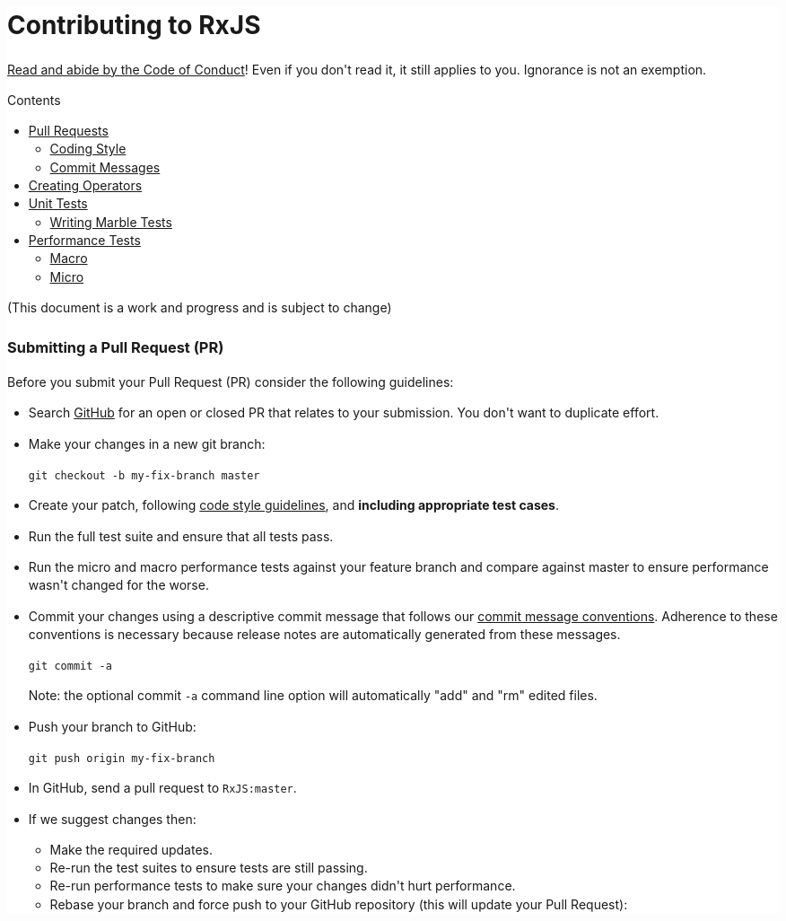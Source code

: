 # Contributing to RxJS

[Read and abide by the Code of Conduct](CODE_OF_CONDUCT.md)! Even if you don't read it,
it still applies to you. Ignorance is not an exemption.

Contents
- [Pull Requests](#pull-requests)
  - [Coding Style](#code)
  - [Commit Messages](#commit)
- [Creating Operators](doc/operator-creation.md)
- [Unit Tests](#unit-tests)
  - [Writing Marble Tests](doc/writing-marble-tests.md)
- [Performance Tests](#performance-tests)
  - [Macro](#macro)
  - [Micro](#micro)

(This document is a work and progress and is subject to change)

### <a name="pull-requests"></a> Submitting a Pull Request (PR)
Before you submit your Pull Request (PR) consider the following guidelines:

* Search [GitHub](https://github.com/ReactiveX/RxJS/pulls) for an open or closed PR
  that relates to your submission. You don't want to duplicate effort.
* Make your changes in a new git branch:

     ```shell
     git checkout -b my-fix-branch master
     ```

* Create your patch, following [code style guidelines](#code), and **including appropriate test cases**.
* Run the full test suite and ensure that all tests pass.
* Run the micro and macro performance tests against your feature branch and compare against master
  to ensure performance wasn't changed for the worse.
* Commit your changes using a descriptive commit message that follows our
  [commit message conventions](#commit). Adherence to these conventions
  is necessary because release notes are automatically generated from these messages.

     ```shell
     git commit -a
     ```
  Note: the optional commit `-a` command line option will automatically "add" and "rm" edited files.

* Push your branch to GitHub:

    ```shell
    git push origin my-fix-branch
    ```

* In GitHub, send a pull request to `RxJS:master`.
* If we suggest changes then:
  * Make the required updates.
  * Re-run the test suites to ensure tests are still passing.
  * Re-run performance tests to make sure your changes didn't hurt performance.
  * Rebase your branch and force push to your GitHub repository (this will update your Pull Request):
